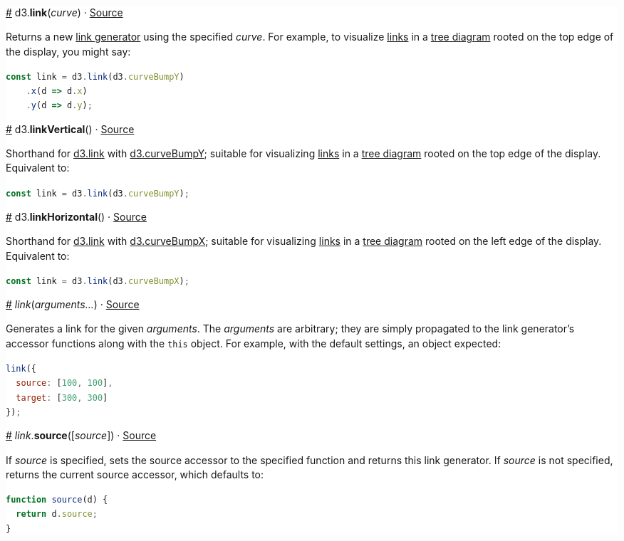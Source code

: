 <a name="link" href="#link">#</a> d3.<b>link</b>(<i>curve</i>) · [Source](https://github.com/d3/d3-shape/blob/main/src/link.js)

Returns a new [link generator](#_link) using the specified <i>curve</i>. For example, to visualize [links](https://github.com/d3/d3-hierarchy/blob/master/README.md#node_links) in a [tree diagram](https://github.com/d3/d3-hierarchy/blob/master/README.md#tree) rooted on the top edge of the display, you might say:

```js
const link = d3.link(d3.curveBumpY)
    .x(d => d.x)
    .y(d => d.y);
```

<a name="linkVertical" href="#linkVertical">#</a> d3.<b>linkVertical</b>() · [Source](https://github.com/d3/d3-shape/blob/main/src/link.js)

Shorthand for [d3.link](#link) with [d3.curveBumpY](#curveBumpY); suitable for visualizing [links](https://github.com/d3/d3-hierarchy/blob/master/README.md#node_links) in a [tree diagram](https://github.com/d3/d3-hierarchy/blob/master/README.md#tree) rooted on the top edge of the display. Equivalent to:

```js
const link = d3.link(d3.curveBumpY);
```

<a name="linkHorizontal" href="#linkHorizontal">#</a> d3.<b>linkHorizontal</b>() · [Source](https://github.com/d3/d3-shape/blob/main/src/link.js)

Shorthand for [d3.link](#link) with [d3.curveBumpX](#curveBumpX); suitable for visualizing [links](https://github.com/d3/d3-hierarchy/blob/master/README.md#node_links) in a [tree diagram](https://github.com/d3/d3-hierarchy/blob/master/README.md#tree) rooted on the left edge of the display. Equivalent to:

```js
const link = d3.link(d3.curveBumpX);
```

<a href="#_link" name="_link">#</a> <i>link</i>(<i>arguments…</i>) · [Source](https://github.com/d3/d3-shape/blob/main/src/link.js)

Generates a link for the given *arguments*. The *arguments* are arbitrary; they are simply propagated to the link generator’s accessor functions along with the `this` object. For example, with the default settings, an object expected:

```js
link({
  source: [100, 100],
  target: [300, 300]
});
```

<a name="link_source" href="#link_source">#</a> <i>link</i>.<b>source</b>([<i>source</i>]) · [Source](https://github.com/d3/d3-shape/blob/main/src/link.js)

If *source* is specified, sets the source accessor to the specified function and returns this link generator. If *source* is not specified, returns the current source accessor, which defaults to:

```js
function source(d) {
  return d.source;
}
```
